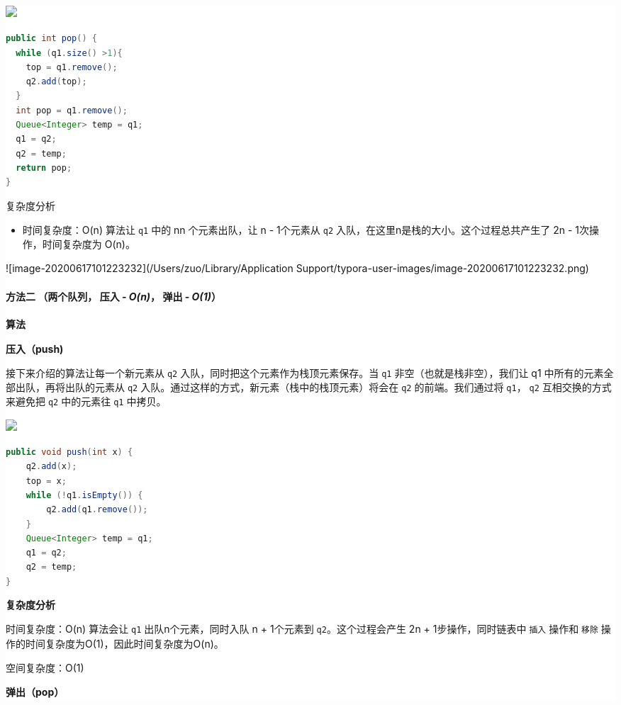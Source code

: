 ![](https://pic.leetcode-cn.com/558b9e9258a8ba35c6456ea714d05f55d35da3c3306bef8fa47099093a3ab5b7-file_1561370741978)

```java
public int pop() {
  while (q1.size() >1){
    top = q1.remove();
    q2.add(top);
  }
  int pop = q1.remove();
  Queue<Integer> temp = q1;
  q1 = q2;
  q2 = temp;
  return pop;
}
```

复杂度分析

- 时间复杂度：O(n)
  算法让 `q1` 中的 nn 个元素出队，让 n - 1个元素从 `q2` 入队，在这里n是栈的大小。这个过程总共产生了 2n - 1次操作，时间复杂度为 O(n)。

![image-20200617101223232](/Users/zuo/Library/Application Support/typora-user-images/image-20200617101223232.png)

#### 方法二 （两个队列， 压入 - *O(n)*， 弹出 - *O(1)*）

**算法**

**压入（push)**

接下来介绍的算法让每一个新元素从 `q2` 入队，同时把这个元素作为栈顶元素保存。当 `q1` 非空（也就是栈非空），我们让 q1 中所有的元素全部出队，再将出队的元素从 `q2` 入队。通过这样的方式，新元素（栈中的栈顶元素）将会在 `q2` 的前端。我们通过将 `q1`， `q2` 互相交换的方式来避免把 `q2` 中的元素往 `q1` 中拷贝。

![](https://pic.leetcode-cn.com/1acd10c255534e86719cf83b07f294c76967687c52db3ec44367d0cb7c45483e-file_1561370741978)

```java
public void push(int x) {
    q2.add(x);
    top = x;
    while (!q1.isEmpty()) {                
        q2.add(q1.remove());
    }
    Queue<Integer> temp = q1;
    q1 = q2;
    q2 = temp;
}
```

**复杂度分析**

时间复杂度：O(n)
算法会让 `q1` 出队n个元素，同时入队 n + 1个元素到 `q2`。这个过程会产生 2n + 1步操作，同时链表中 `插入` 操作和 `移除` 操作的时间复杂度为O(1)，因此时间复杂度为O(n)。

空间复杂度：O(1)

**弹出（pop）**
